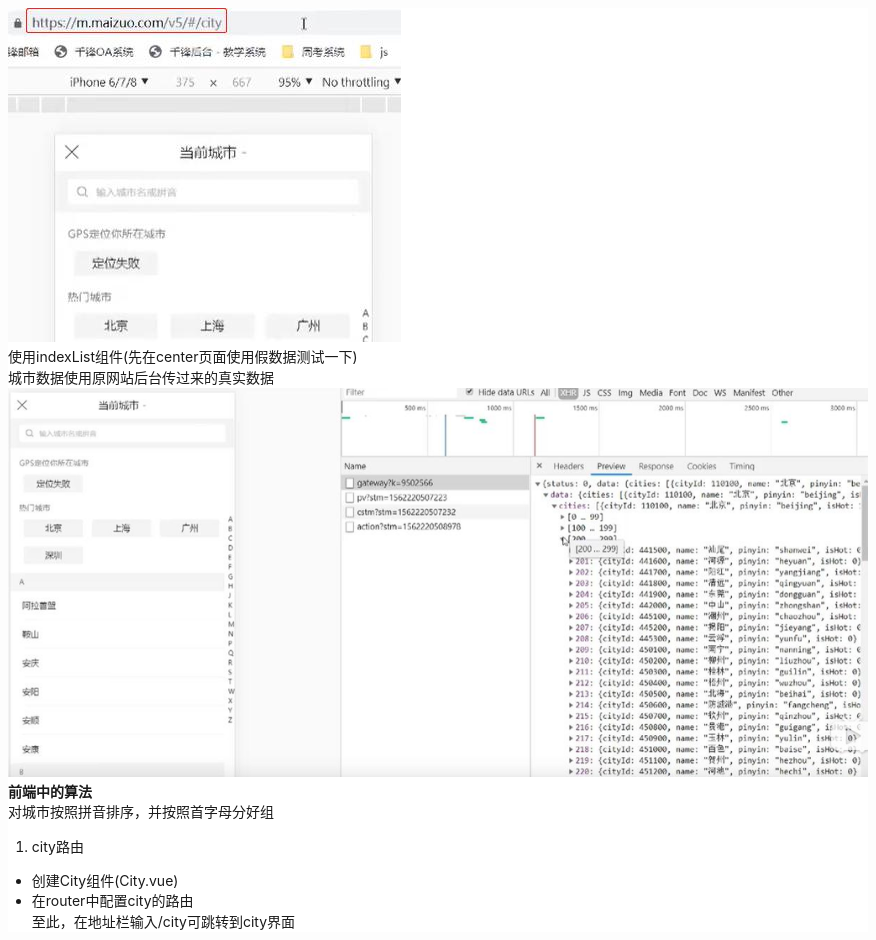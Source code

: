 ![](笔记_files/97.jpg)  
使用indexList组件(先在center页面使用假数据测试一下)  
城市数据使用原网站后台传过来的真实数据  
![](笔记_files/98.jpg)  
**前端中的算法**  
对城市按照拼音排序，并按照首字母分好组  
1. city路由  
- 创建City组件(City.vue)  
- 在router中配置city的路由  
至此，在地址栏输入/city可跳转到city界面  